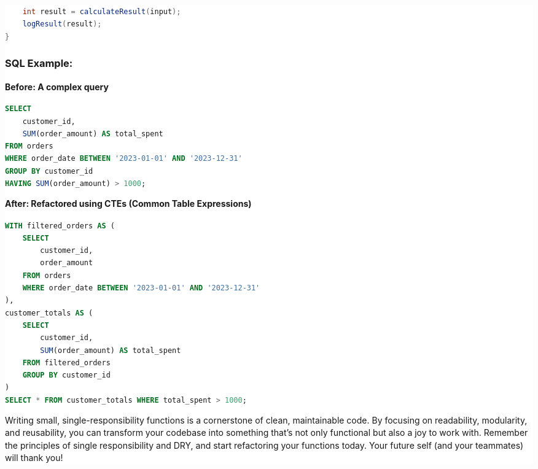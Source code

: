 ```java
    int result = calculateResult(input);
    logResult(result);
}
```

### SQL Example:

**Before: A complex query**
```sql
SELECT 
    customer_id, 
    SUM(order_amount) AS total_spent 
FROM orders 
WHERE order_date BETWEEN '2023-01-01' AND '2023-12-31' 
GROUP BY customer_id 
HAVING SUM(order_amount) > 1000;
```

**After: Refactored using CTEs (Common Table Expressions)**
```sql
WITH filtered_orders AS (
    SELECT 
        customer_id, 
        order_amount 
    FROM orders 
    WHERE order_date BETWEEN '2023-01-01' AND '2023-12-31'
),
customer_totals AS (
    SELECT 
        customer_id, 
        SUM(order_amount) AS total_spent 
    FROM filtered_orders 
    GROUP BY customer_id
)
SELECT * FROM customer_totals WHERE total_spent > 1000;
```

Writing small, single-responsibility functions is a cornerstone of clean, maintainable code. By focusing on readability, modularity, and reusability, you can transform your codebase into something that’s not only functional but also a joy to work with. Remember the principles of single responsibility and DRY, and start refactoring your functions today. Your future self (and your teammates) will thank you!